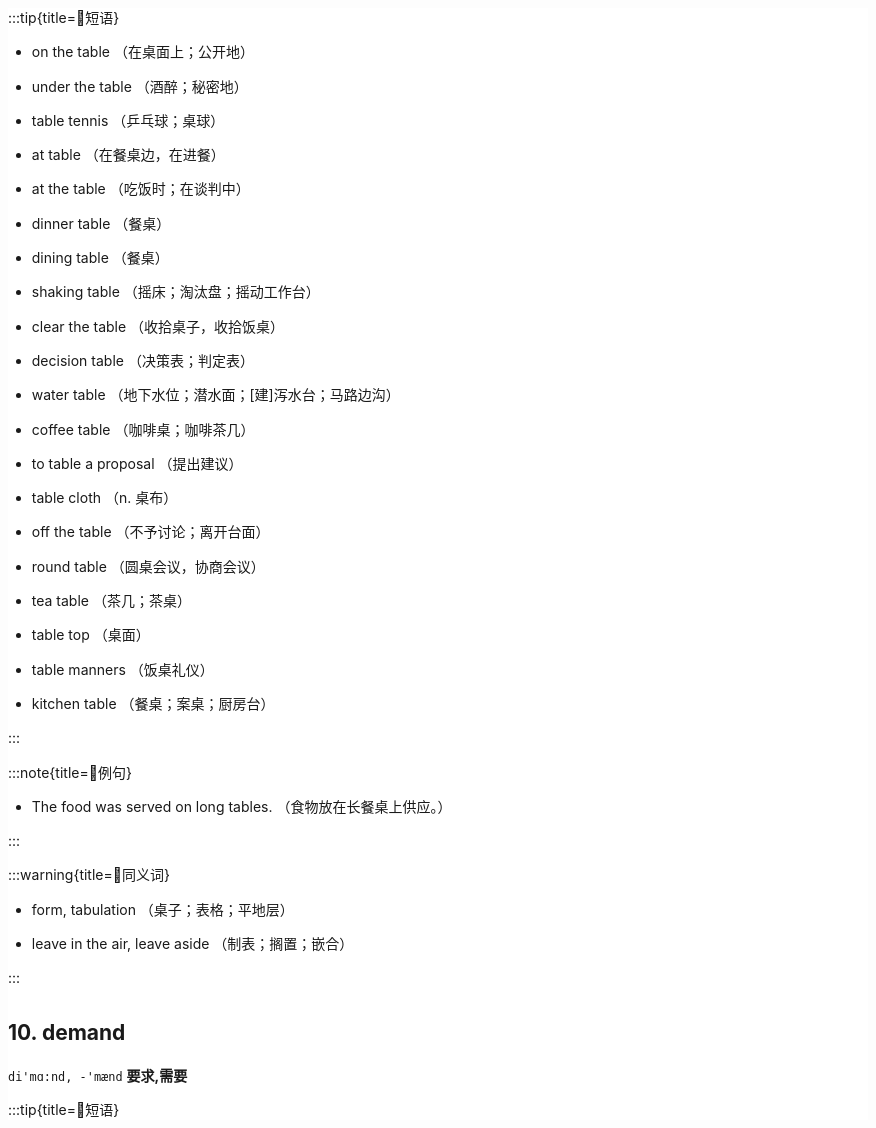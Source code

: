 :::tip{title=🤩短语}

- on the table （在桌面上；公开地）

- under the table （酒醉；秘密地）

- table tennis （乒乓球；桌球）

- at table （在餐桌边，在进餐）

- at the table （吃饭时；在谈判中）

- dinner table （餐桌）

- dining table （餐桌）

- shaking table （摇床；淘汰盘；摇动工作台）

- clear the table （收拾桌子，收拾饭桌）

- decision table （决策表；判定表）

- water table （地下水位；潜水面；[建]泻水台；马路边沟）

- coffee table （咖啡桌；咖啡茶几）

- to table a proposal （提出建议）

- table cloth （n. 桌布）

- off the table （不予讨论；离开台面）

- round table （圆桌会议，协商会议）

- tea table （茶几；茶桌）

- table top （桌面）

- table manners （饭桌礼仪）

- kitchen table （餐桌；案桌；厨房台）

:::

:::note{title=🎤例句}

- The food was served on long tables. （食物放在长餐桌上供应。）

:::

:::warning{title=🤔同义词}

- form, tabulation （桌子；表格；平地层）

- leave in the air, leave aside （制表；搁置；嵌合）

:::


## 10. demand

`di'mɑ:nd, -'mænd`  **要求,需要**

:::tip{title=🤩短语}
